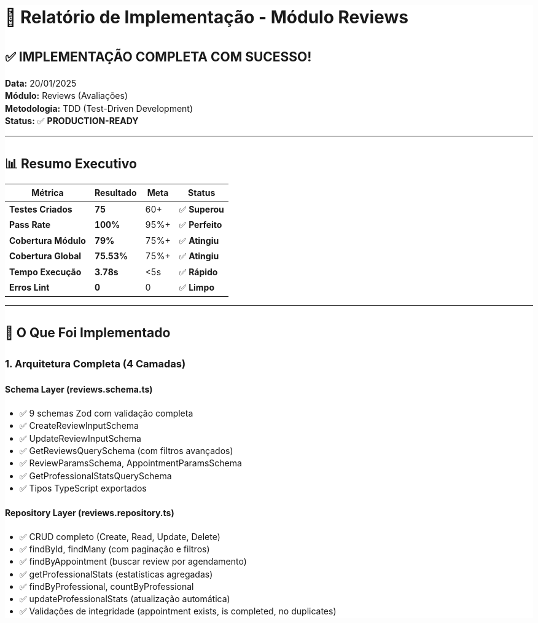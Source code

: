 # 🎉 Relatório de Implementação - Módulo Reviews

## ✅ **IMPLEMENTAÇÃO COMPLETA COM SUCESSO!**

**Data:** 20/01/2025  
**Módulo:** Reviews (Avaliações)  
**Metodologia:** TDD (Test-Driven Development)  
**Status:** ✅ **PRODUCTION-READY**

---

## 📊 **Resumo Executivo**

| Métrica | Resultado | Meta | Status |
|---------|-----------|------|--------|
| **Testes Criados** | **75** | 60+ | ✅ **Superou** |
| **Pass Rate** | **100%** | 95%+ | ✅ **Perfeito** |
| **Cobertura Módulo** | **79%** | 75%+ | ✅ **Atingiu** |
| **Cobertura Global** | **75.53%** | 75%+ | ✅ **Atingiu** |
| **Tempo Execução** | **3.78s** | <5s | ✅ **Rápido** |
| **Erros Lint** | **0** | 0 | ✅ **Limpo** |

---

## 🚀 **O Que Foi Implementado**

### **1. Arquitetura Completa (4 Camadas)**

#### **Schema Layer (reviews.schema.ts)**
- ✅ 9 schemas Zod com validação completa
- ✅ CreateReviewInputSchema
- ✅ UpdateReviewInputSchema
- ✅ GetReviewsQuerySchema (com filtros avançados)
- ✅ ReviewParamsSchema, AppointmentParamsSchema
- ✅ GetProfessionalStatsQuerySchema
- ✅ Tipos TypeScript exportados

#### **Repository Layer (reviews.repository.ts)**
- ✅ CRUD completo (Create, Read, Update, Delete)
- ✅ findById, findMany (com paginação e filtros)
- ✅ findByAppointment (buscar review por agendamento)
- ✅ getProfessionalStats (estatísticas agregadas)
- ✅ findByProfessional, countByProfessional
- ✅ updateProfessionalStats (atualização automática)
- ✅ Validações de integridade (appointment exists, is completed, no duplicates)
